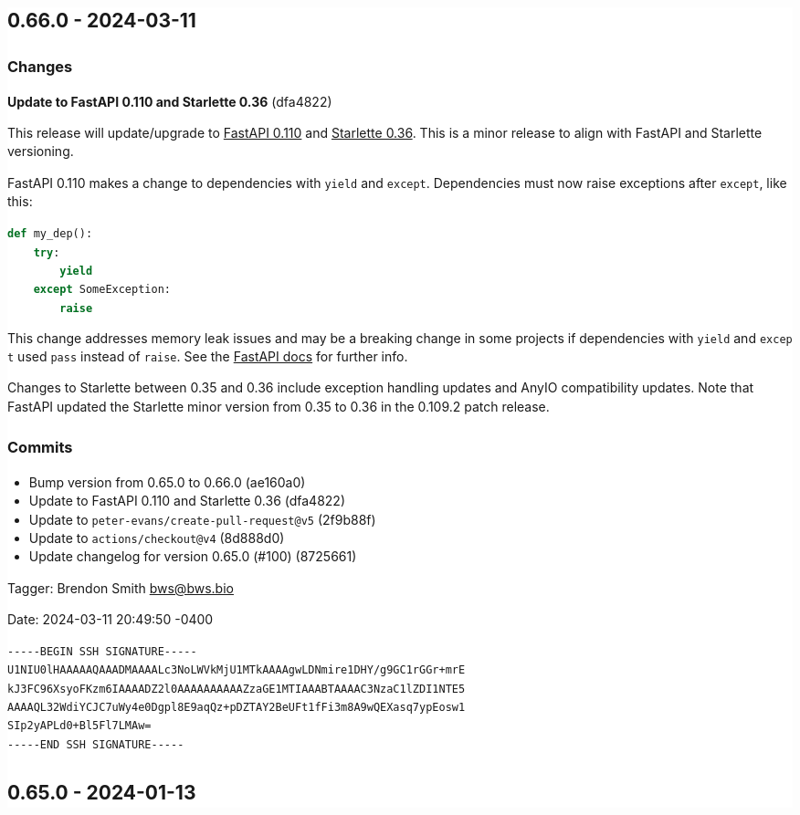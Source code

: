 ## 0.66.0 - 2024-03-11

### Changes

**Update to FastAPI 0.110 and Starlette 0.36** (dfa4822)

This release will update/upgrade to
[FastAPI 0.110](https://fastapi.tiangolo.com/release-notes/)
and
[Starlette 0.36](https://www.starlette.io/release-notes/).
This is a minor release to align with FastAPI and Starlette versioning.

FastAPI 0.110 makes a change to dependencies with `yield` and `except`.
Dependencies must now raise exceptions after `except`, like this:

```py
def my_dep():
    try:
        yield
    except SomeException:
        raise
```

This change addresses memory leak issues and may be a breaking change in
some projects if dependencies with `yield` and `except` used `pass`
instead of `raise`. See the
[FastAPI docs](https://fastapi.tiangolo.com/tutorial/dependencies/dependencies-with-yield/)
for further info.

Changes to Starlette between 0.35 and 0.36 include exception handling
updates and AnyIO compatibility updates. Note that FastAPI updated the
Starlette minor version from 0.35 to 0.36 in the 0.109.2 patch release.

### Commits

- Bump version from 0.65.0 to 0.66.0 (ae160a0)
- Update to FastAPI 0.110 and Starlette 0.36 (dfa4822)
- Update to `peter-evans/create-pull-request@v5` (2f9b88f)
- Update to `actions/checkout@v4` (8d888d0)
- Update changelog for version 0.65.0 (#100) (8725661)

Tagger: Brendon Smith <bws@bws.bio>

Date: 2024-03-11 20:49:50 -0400

```text
-----BEGIN SSH SIGNATURE-----
U1NIU0lHAAAAAQAAADMAAAALc3NoLWVkMjU1MTkAAAAgwLDNmire1DHY/g9GC1rGGr+mrE
kJ3FC96XsyoFKzm6IAAAADZ2l0AAAAAAAAAAZzaGE1MTIAAABTAAAAC3NzaC1lZDI1NTE5
AAAAQL32WdiYCJC7uWy4e0Dgpl8E9aqQz+pDZTAY2BeUFt1fFi3m8A9wQEXasq7ypEosw1
SIp2yAPLd0+Bl5Fl7LMAw=
-----END SSH SIGNATURE-----
```

## 0.65.0 - 2024-01-13
